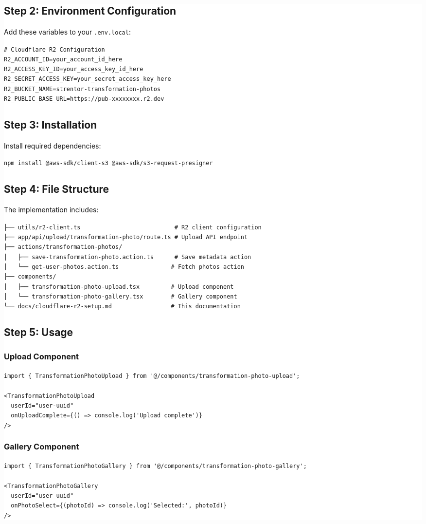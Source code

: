 ## Step 2: Environment Configuration

Add these variables to your `.env.local`:

```env
# Cloudflare R2 Configuration
R2_ACCOUNT_ID=your_account_id_here
R2_ACCESS_KEY_ID=your_access_key_id_here
R2_SECRET_ACCESS_KEY=your_secret_access_key_here
R2_BUCKET_NAME=strentor-transformation-photos
R2_PUBLIC_BASE_URL=https://pub-xxxxxxxx.r2.dev
```

## Step 3: Installation

Install required dependencies:

```bash
npm install @aws-sdk/client-s3 @aws-sdk/s3-request-presigner
```

## Step 4: File Structure

The implementation includes:

```
├── utils/r2-client.ts                           # R2 client configuration
├── app/api/upload/transformation-photo/route.ts # Upload API endpoint
├── actions/transformation-photos/
│   ├── save-transformation-photo.action.ts      # Save metadata action
│   └── get-user-photos.action.ts               # Fetch photos action
├── components/
│   ├── transformation-photo-upload.tsx         # Upload component
│   └── transformation-photo-gallery.tsx        # Gallery component
└── docs/cloudflare-r2-setup.md                 # This documentation
```

## Step 5: Usage

### Upload Component
```tsx
import { TransformationPhotoUpload } from '@/components/transformation-photo-upload';

<TransformationPhotoUpload 
  userId="user-uuid" 
  onUploadComplete={() => console.log('Upload complete')} 
/>
```

### Gallery Component
```tsx
import { TransformationPhotoGallery } from '@/components/transformation-photo-gallery';

<TransformationPhotoGallery 
  userId="user-uuid" 
  onPhotoSelect={(photoId) => console.log('Selected:', photoId)} 
/>
```
